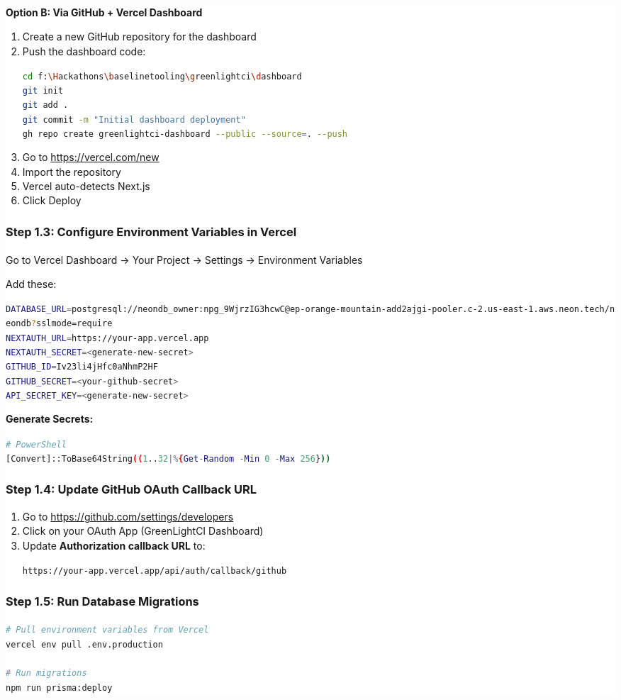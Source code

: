 **Option B: Via GitHub + Vercel Dashboard**

1. Create a new GitHub repository for the dashboard
2. Push the dashboard code:
   ```bash
   cd f:\Hackathons\baselinetooling\greenlightci\dashboard
   git init
   git add .
   git commit -m "Initial dashboard deployment"
   gh repo create greenlightci-dashboard --public --source=. --push
   ```
3. Go to https://vercel.com/new
4. Import the repository
5. Vercel auto-detects Next.js
6. Click Deploy

### Step 1.3: Configure Environment Variables in Vercel

Go to Vercel Dashboard → Your Project → Settings → Environment Variables

Add these:

```bash
DATABASE_URL=postgresql://neondb_owner:npg_9WjrzIG3hcwC@ep-orange-mountain-add2ajgi-pooler.c-2.us-east-1.aws.neon.tech/neondb?sslmode=require
NEXTAUTH_URL=https://your-app.vercel.app
NEXTAUTH_SECRET=<generate-new-secret>
GITHUB_ID=Iv23li4jHfc0aNhmP2HF
GITHUB_SECRET=<your-github-secret>
API_SECRET_KEY=<generate-new-secret>
```

**Generate Secrets:**

```bash
# PowerShell
[Convert]::ToBase64String((1..32|%{Get-Random -Min 0 -Max 256}))
```

### Step 1.4: Update GitHub OAuth Callback URL

1. Go to https://github.com/settings/developers
2. Click on your OAuth App (GreenLightCI Dashboard)
3. Update **Authorization callback URL** to:
   ```
   https://your-app.vercel.app/api/auth/callback/github
   ```

### Step 1.5: Run Database Migrations

```bash
# Pull environment variables from Vercel
vercel env pull .env.production

# Run migrations
npm run prisma:deploy
```
